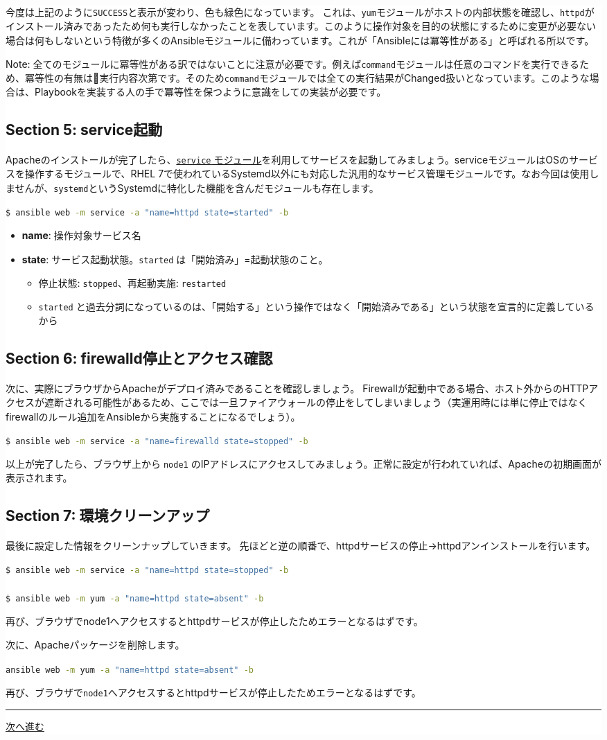 今度は上記のように`SUCCESS`と表示が変わり、色も緑色になっています。
これは、`yum`モジュールがホストの内部状態を確認し、`httpd`がインストール済みであったため何も実行しなかったことを表しています。このように操作対象を目的の状態にするために変更が必要ない場合は何もしないという特徴が多くのAnsibleモジュールに備わっています。これが「Ansibleには冪等性がある」と呼ばれる所以です。

Note: 全てのモジュールに冪等性がある訳ではないことに注意が必要です。例えば`command`モジュールは任意のコマンドを実行できるため、冪等性の有無は実行内容次第です。そのため`command`モジュールでは全ての実行結果がChanged扱いとなっています。このような場合は、Playbookを実装する人の手で冪等性を保つように意識をしての実装が必要です。


## Section 5: service起動

Apacheのインストールが完了したら、[`service` モジュール](https://docs.ansible.com/ansible/latest/modules/service_module.html)を利用してサービスを起動してみましょう。serviceモジュールはOSのサービスを操作するモジュールで、RHEL 7で使われているSystemd以外にも対応した汎用的なサービス管理モジュールです。なお今回は使用しませんが、`systemd`というSystemdに特化した機能を含んだモジュールも存在します。

```bash
$ ansible web -m service -a "name=httpd state=started" -b
```

- **name**: 操作対象サービス名

- **state**: サービス起動状態。`started` は「開始済み」=起動状態のこと。

  - 停止状態: `stopped`、再起動実施: `restarted`

  - `started` と過去分詞になっているのは、「開始する」という操作ではなく「開始済みである」という状態を宣言的に定義しているから



## Section 6: firewalld停止とアクセス確認

次に、実際にブラウザからApacheがデプロイ済みであることを確認しましょう。
Firewallが起動中である場合、ホスト外からのHTTPアクセスが遮断される可能性があるため、ここでは一旦ファイアウォールの停止をしてしまいましょう（実運用時には単に停止ではなくfirewallのルール追加をAnsibleから実施することになるでしょう）。

```bash
$ ansible web -m service -a "name=firewalld state=stopped" -b
```

以上が完了したら、ブラウザ上から `node1` のIPアドレスにアクセスしてみましょう。正常に設定が行われていれば、Apacheの初期画面が表示されます。



## Section 7: 環境クリーンアップ

最後に設定した情報をクリーンナップしていきます。
先ほどと逆の順番で、httpdサービスの停止→httpdアンインストールを行います。

```bash
$ ansible web -m service -a "name=httpd state=stopped" -b

$ ansible web -m yum -a "name=httpd state=absent" -b
```

再び、ブラウザでnode1へアクセスするとhttpdサービスが停止したためエラーとなるはずです。

次に、Apacheパッケージを削除します。

```bash
ansible web -m yum -a "name=httpd state=absent" -b
```

再び、ブラウザで`node1`へアクセスするとhttpdサービスが停止したためエラーとなるはずです。

---

[次へ進む](./ex3.html)

